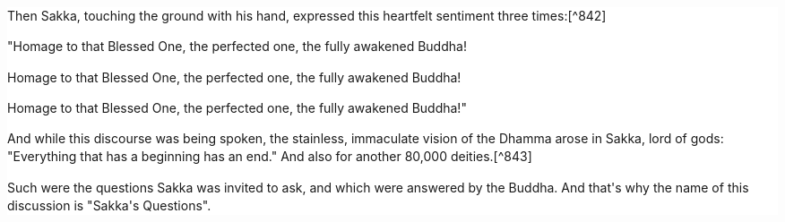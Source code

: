 Then Sakka, touching the ground with his hand, expressed this heartfelt
sentiment three times:[^842]

"Homage to that Blessed One, the perfected one, the fully awakened
Buddha!

Homage to that Blessed One, the perfected one, the fully awakened
Buddha!

Homage to that Blessed One, the perfected one, the fully awakened
Buddha!"

And while this discourse was being spoken, the stainless, immaculate
vision of the Dhamma arose in Sakka, lord of gods: "Everything that has
a beginning has an end." And also for another 80,000 deities.[^843]

Such were the questions Sakka was invited to ask, and which were
answered by the Buddha. And that's why the name of this discussion is
"Sakka's Questions".

